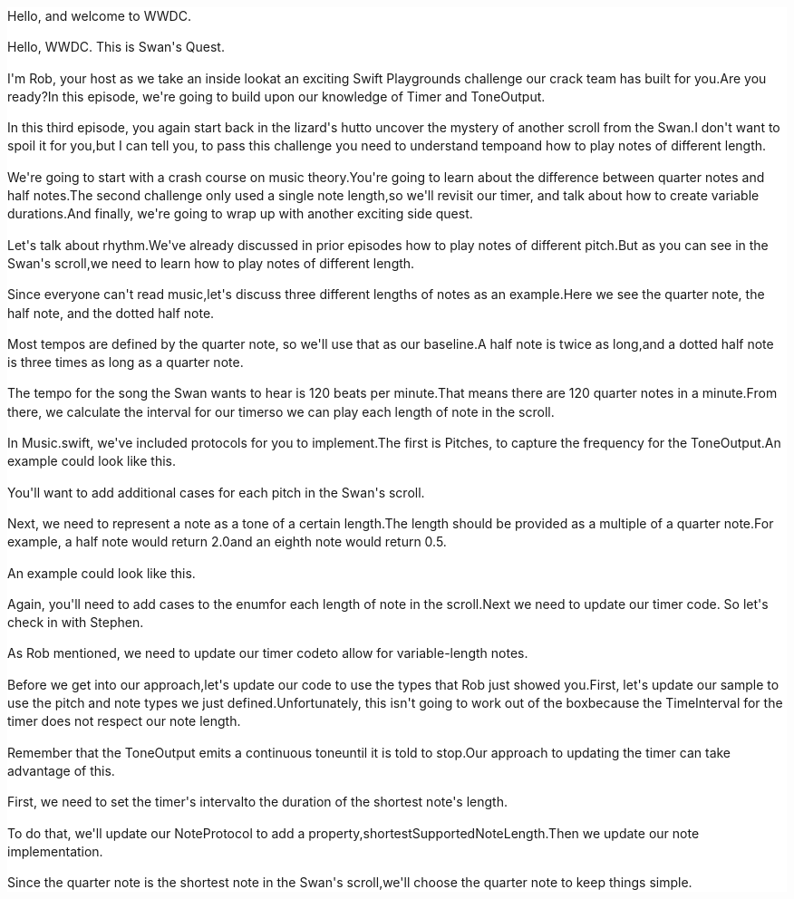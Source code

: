 Hello, and welcome to WWDC.

Hello, WWDC. This is Swan's Quest.

I'm Rob, your host as we take an inside lookat an exciting Swift Playgrounds challenge our crack team has built for you.Are you ready?In this episode, we're going to build upon our knowledge of Timer and ToneOutput.

In this third episode, you again start back in the lizard's hutto uncover the mystery of another scroll from the Swan.I don't want to spoil it for you,but I can tell you, to pass this challenge you need to understand tempoand how to play notes of different length.

We're going to start with a crash course on music theory.You're going to learn about the difference between quarter notes and half notes.The second challenge only used a single note length,so we'll revisit our timer, and talk about how to create variable durations.And finally, we're going to wrap up with another exciting side quest.

Let's talk about rhythm.We've already discussed in prior episodes how to play notes of different pitch.But as you can see in the Swan's scroll,we need to learn how to play notes of different length.

Since everyone can't read music,let's discuss three different lengths of notes as an example.Here we see the quarter note, the half note, and the dotted half note.

Most tempos are defined by the quarter note, so we'll use that as our baseline.A half note is twice as long,and a dotted half note is three times as long as a quarter note.

The tempo for the song the Swan wants to hear is 120 beats per minute.That means there are 120 quarter notes in a minute.From there, we calculate the interval for our timerso we can play each length of note in the scroll.

In Music.swift, we've included protocols for you to implement.The first is Pitches, to capture the frequency for the ToneOutput.An example could look like this.

You'll want to add additional cases for each pitch in the Swan's scroll.

Next, we need to represent a note as a tone of a certain length.The length should be provided as a multiple of a quarter note.For example, a half note would return 2.0and an eighth note would return 0.5.

An example could look like this.

Again, you'll need to add cases to the enumfor each length of note in the scroll.Next we need to update our timer code. So let's check in with Stephen.

As Rob mentioned, we need to update our timer codeto allow for variable-length notes.

Before we get into our approach,let's update our code to use the types that Rob just showed you.First, let's update our sample to use the pitch and note types we just defined.Unfortunately, this isn't going to work out of the boxbecause the TimeInterval for the timer does not respect our note length.

Remember that the ToneOutput emits a continuous toneuntil it is told to stop.Our approach to updating the timer can take advantage of this.

First, we need to set the timer's intervalto the duration of the shortest note's length.

To do that, we'll update our NoteProtocol to add a property,shortestSupportedNoteLength.Then we update our note implementation.

Since the quarter note is the shortest note in the Swan's scroll,we'll choose the quarter note to keep things simple.
